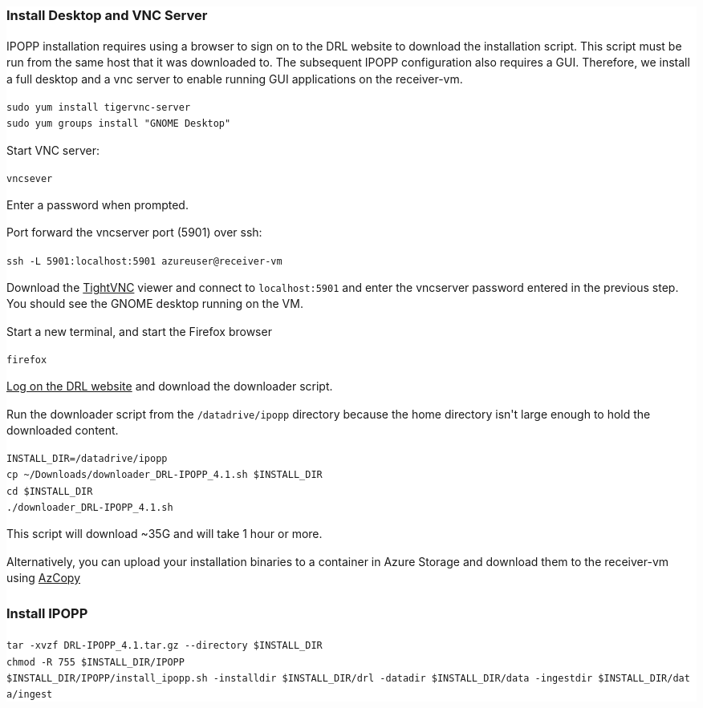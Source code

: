 
### Install Desktop and VNC Server

IPOPP installation requires using a browser to sign on to the DRL website to download the installation script. This script must be run from the same host that it was downloaded to. The subsequent IPOPP configuration also requires a GUI. Therefore, we install a full desktop and a vnc server to enable running GUI applications on the receiver-vm.

```console
sudo yum install tigervnc-server
sudo yum groups install "GNOME Desktop"
```

Start VNC server:

```console
vncsever
```
Enter a password when prompted. 

Port forward the vncserver port (5901) over ssh:

```console
ssh -L 5901:localhost:5901 azureuser@receiver-vm
```

Download the [TightVNC](https://www.tightvnc.com/download.php) viewer and connect to ```localhost:5901``` and enter the vncserver password entered in the previous step.  You should see the GNOME desktop running on the VM. 

Start a new terminal, and start the Firefox browser

```console
firefox
```

[Log on the DRL website](https://directreadout.sci.gsfc.nasa.gov/loginDRL.cfm?cid=320&type=software) and download the downloader script.

Run the downloader script from the ```/datadrive/ipopp``` directory because
the home directory isn't large enough to hold the downloaded content.

```console
INSTALL_DIR=/datadrive/ipopp
cp ~/Downloads/downloader_DRL-IPOPP_4.1.sh $INSTALL_DIR
cd $INSTALL_DIR
./downloader_DRL-IPOPP_4.1.sh
```

This script will download \~35G and will take 1 hour or more.

Alternatively, you can upload your installation binaries to a container in Azure Storage and download them to the receiver-vm using [AzCopy](../storage/common/storage-use-azcopy-v10.md)

### Install IPOPP

```console
tar -xvzf DRL-IPOPP_4.1.tar.gz --directory $INSTALL_DIR
chmod -R 755 $INSTALL_DIR/IPOPP
$INSTALL_DIR/IPOPP/install_ipopp.sh -installdir $INSTALL_DIR/drl -datadir $INSTALL_DIR/data -ingestdir $INSTALL_DIR/data/ingest
```
